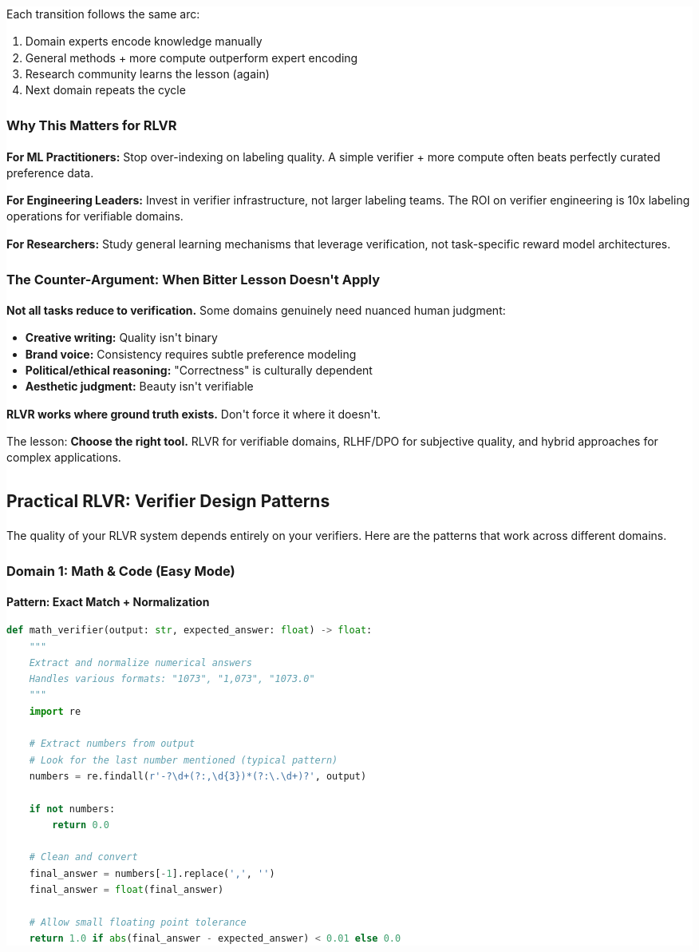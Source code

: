 Each transition follows the same arc:
1. Domain experts encode knowledge manually
2. General methods + more compute outperform expert encoding
3. Research community learns the lesson (again)
4. Next domain repeats the cycle

### Why This Matters for RLVR

**For ML Practitioners:**
Stop over-indexing on labeling quality. A simple verifier + more compute often beats perfectly curated preference data.

**For Engineering Leaders:**
Invest in verifier infrastructure, not larger labeling teams. The ROI on verifier engineering is 10x labeling operations for verifiable domains.

**For Researchers:**
Study general learning mechanisms that leverage verification, not task-specific reward model architectures.

### The Counter-Argument: When Bitter Lesson Doesn't Apply

**Not all tasks reduce to verification.** Some domains genuinely need nuanced human judgment:

- **Creative writing:** Quality isn't binary
- **Brand voice:** Consistency requires subtle preference modeling
- **Political/ethical reasoning:** "Correctness" is culturally dependent
- **Aesthetic judgment:** Beauty isn't verifiable

**RLVR works where ground truth exists.** Don't force it where it doesn't.

The lesson: **Choose the right tool.** RLVR for verifiable domains, RLHF/DPO for subjective quality, and hybrid approaches for complex applications.

## Practical RLVR: Verifier Design Patterns

The quality of your RLVR system depends entirely on your verifiers. Here are the patterns that work across different domains.

### Domain 1: Math & Code (Easy Mode)

**Pattern: Exact Match + Normalization**

```python
def math_verifier(output: str, expected_answer: float) -> float:
    """
    Extract and normalize numerical answers
    Handles various formats: "1073", "1,073", "1073.0"
    """
    import re

    # Extract numbers from output
    # Look for the last number mentioned (typical pattern)
    numbers = re.findall(r'-?\d+(?:,\d{3})*(?:\.\d+)?', output)

    if not numbers:
        return 0.0

    # Clean and convert
    final_answer = numbers[-1].replace(',', '')
    final_answer = float(final_answer)

    # Allow small floating point tolerance
    return 1.0 if abs(final_answer - expected_answer) < 0.01 else 0.0
```

